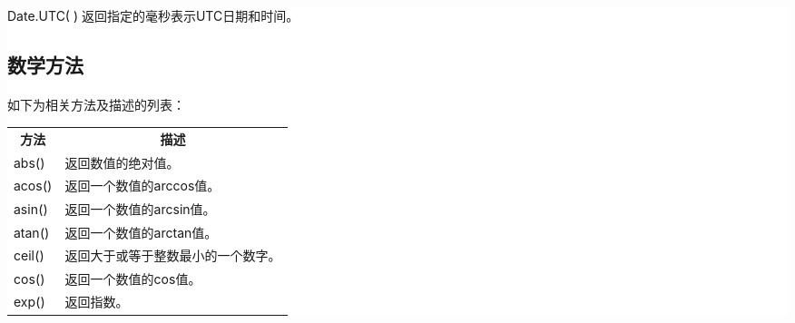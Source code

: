 </tr>
<tr>
<td>Date.UTC( )</td> <td>返回指定的毫秒表示UTC日期和时间。</td> 
</tr>



</tbody>
</table>

## 数学方法 ##


如下为相关方法及描述的列表：


<table>
<tbody>
<tr>
<th>方法</th>
<th>描述</th>

</tr>
<tr>
<td>abs()</td> <td>返回数值的绝对值。</td> 
</tr>

</tr>
<tr>
<td>acos()</td> <td>返回一个数值的arccos值。</td> 
</tr>

</tr>
<tr>
<td>asin()</td> <td>返回一个数值的arcsin值。</td> 
</tr>

</tr>
<tr>
<td>atan()</td> <td>返回一个数值的arctan值。</td> 
</tr>

</tr>
<tr>
<td>ceil()</td> <td>返回大于或等于整数最小的一个数字。</td> 
</tr>

</tr>
<tr>
<td>cos()</td> <td>返回一个数值的cos值。</td> 
</tr>

</tr>
<tr>
<td>exp()</td> <td>返回指数。</td> 
</tr>
